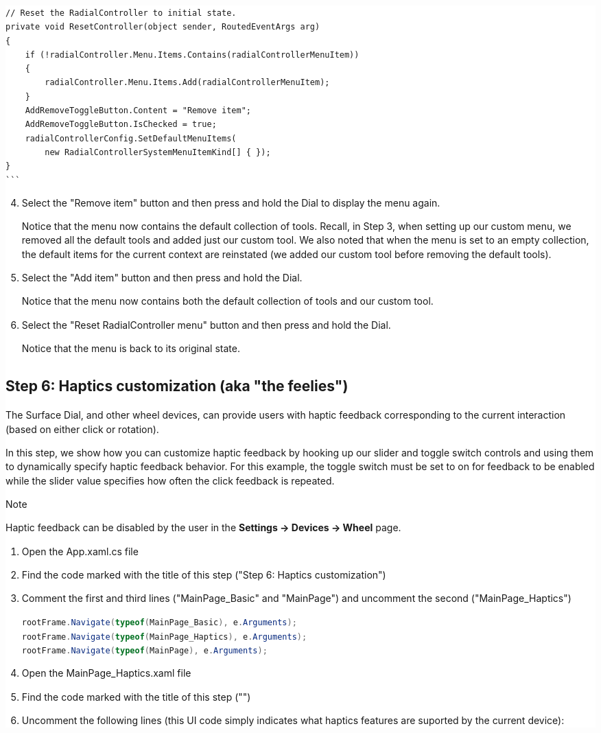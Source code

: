     // Reset the RadialController to initial state.
    private void ResetController(object sender, RoutedEventArgs arg)
    {
        if (!radialController.Menu.Items.Contains(radialControllerMenuItem))
        {
            radialController.Menu.Items.Add(radialControllerMenuItem);
        }
        AddRemoveToggleButton.Content = "Remove item";
        AddRemoveToggleButton.IsChecked = true;
        radialControllerConfig.SetDefaultMenuItems(
            new RadialControllerSystemMenuItemKind[] { });
    }
    ```
4. Select the "Remove item" button and then press and hold the Dial to display the menu again.

    Notice that the menu now contains the default collection of tools. Recall, in Step 3, when setting up our custom menu, we removed all the default tools and added just our custom tool. We also noted that when the menu is set to an empty collection, the default items for the current context are reinstated (we added our custom tool before removing the default tools).

5. Select the "Add item" button and then press and hold the Dial.

    Notice that the menu now contains both the default collection of tools and our custom tool.

6. Select the "Reset RadialController menu" button and then press and hold the Dial.

    Notice that the menu is back to its original state.

## Step 6: Haptics customization (aka "the feelies")
The Surface Dial, and other wheel devices, can provide users with haptic feedback corresponding to the current interaction (based on either click or rotation).

In this step, we show how you can customize haptic feedback by hooking up our slider and toggle switch controls and using them to dynamically specify haptic feedback behavior. For this example, the toggle switch must be set to on for feedback to be enabled while the slider value specifies how often the click feedback is repeated. 

> [!NOTE]
> Haptic feedback can be disabled by the user in the **Settings -> Devices -> Wheel** page.

1. Open the App.xaml.cs file
2. Find the code marked with the title of this step ("Step 6: Haptics customization")
3. Comment the first and third lines ("MainPage_Basic" and "MainPage") and uncomment the second ("MainPage_Haptics")  

    ``` csharp
    rootFrame.Navigate(typeof(MainPage_Basic), e.Arguments);
    rootFrame.Navigate(typeof(MainPage_Haptics), e.Arguments);
    rootFrame.Navigate(typeof(MainPage), e.Arguments);
    ```
4. Open the MainPage_Haptics.xaml file
5. Find the code marked with the title of this step ("\")
6. Uncomment the following lines (this UI code simply indicates what haptics features are suported by the current device):  
